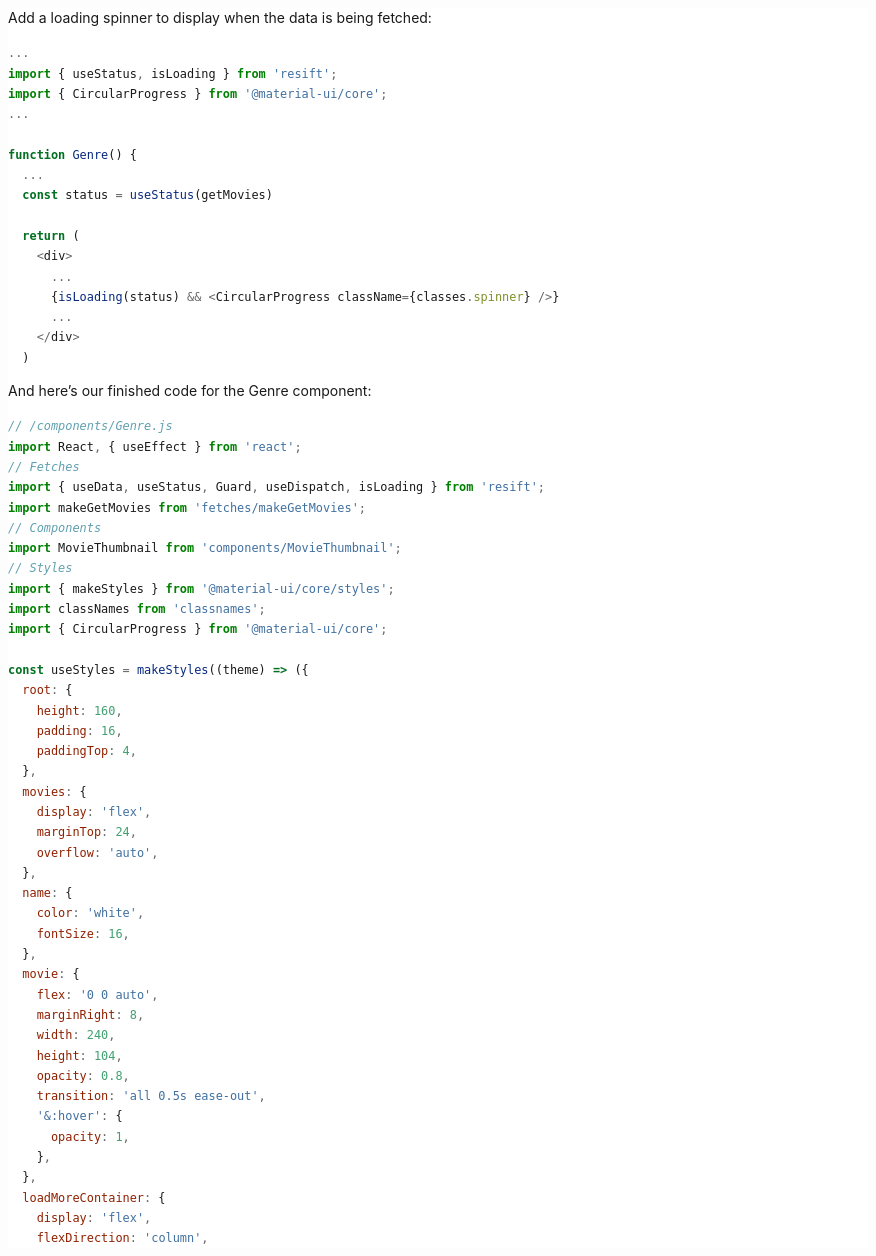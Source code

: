 
Add a loading spinner to display when the data is being fetched:

```js
...
import { useStatus, isLoading } from 'resift';
import { CircularProgress } from '@material-ui/core';
...

function Genre() {
  ...
  const status = useStatus(getMovies)

  return (
    <div>
      ...
      {isLoading(status) && <CircularProgress className={classes.spinner} />}
      ...
    </div>
  )
```

And here’s our finished code for the Genre component:

```js
// /components/Genre.js
import React, { useEffect } from 'react';
// Fetches
import { useData, useStatus, Guard, useDispatch, isLoading } from 'resift';
import makeGetMovies from 'fetches/makeGetMovies';
// Components
import MovieThumbnail from 'components/MovieThumbnail';
// Styles
import { makeStyles } from '@material-ui/core/styles';
import classNames from 'classnames';
import { CircularProgress } from '@material-ui/core';

const useStyles = makeStyles((theme) => ({
  root: {
    height: 160,
    padding: 16,
    paddingTop: 4,
  },
  movies: {
    display: 'flex',
    marginTop: 24,
    overflow: 'auto',
  },
  name: {
    color: 'white',
    fontSize: 16,
  },
  movie: {
    flex: '0 0 auto',
    marginRight: 8,
    width: 240,
    height: 104,
    opacity: 0.8,
    transition: 'all 0.5s ease-out',
    '&:hover': {
      opacity: 1,
    },
  },
  loadMoreContainer: {
    display: 'flex',
    flexDirection: 'column',
```
